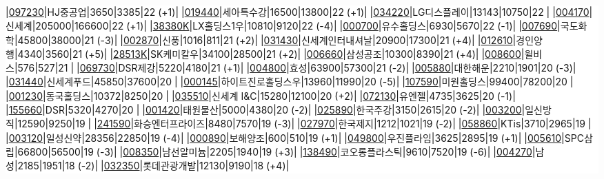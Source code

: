 |[097230](https://finance.daum.net/quotes/A097230)|HJ중공업|3650|3385|22 (+1)|
|[019440](https://finance.daum.net/quotes/A019440)|세아특수강|16500|13800|22 (+1)|
|[034220](https://finance.daum.net/quotes/A034220)|LG디스플레이|13143|10750|22 |
|[004170](https://finance.daum.net/quotes/A004170)|신세계|205000|166600|22 (+1)|
|[38380K](https://finance.daum.net/quotes/A38380K)|LX홀딩스1우|10810|9120|22 (-4)|
|[000700](https://finance.daum.net/quotes/A000700)|유수홀딩스|6930|5670|22 (-1)|
|[007690](https://finance.daum.net/quotes/A007690)|국도화학|45800|38000|21 (-3)|
|[002870](https://finance.daum.net/quotes/A002870)|신풍|1016|811|21 (+2)|
|[031430](https://finance.daum.net/quotes/A031430)|신세계인터내셔날|20900|17300|21 (+4)|
|[012610](https://finance.daum.net/quotes/A012610)|경인양행|4340|3560|21 (+5)|
|[28513K](https://finance.daum.net/quotes/A28513K)|SK케미칼우|34100|28500|21 (+2)|
|[006660](https://finance.daum.net/quotes/A006660)|삼성공조|10300|8390|21 (+4)|
|[008600](https://finance.daum.net/quotes/A008600)|윌비스|576|527|21 |
|[069730](https://finance.daum.net/quotes/A069730)|DSR제강|5220|4180|21 (+1)|
|[004800](https://finance.daum.net/quotes/A004800)|효성|63900|57300|21 (-2)|
|[005880](https://finance.daum.net/quotes/A005880)|대한해운|2210|1901|20 (-3)|
|[031440](https://finance.daum.net/quotes/A031440)|신세계푸드|45850|37600|20 |
|[000145](https://finance.daum.net/quotes/A000145)|하이트진로홀딩스우|13960|11990|20 (-5)|
|[107590](https://finance.daum.net/quotes/A107590)|미원홀딩스|99400|78200|20 |
|[001230](https://finance.daum.net/quotes/A001230)|동국홀딩스|10372|8250|20 |
|[035510](https://finance.daum.net/quotes/A035510)|신세계 I&C|15280|12100|20 (+2)|
|[072130](https://finance.daum.net/quotes/A072130)|유엔젤|4735|3625|20 (-1)|
|[155660](https://finance.daum.net/quotes/A155660)|DSR|5320|4270|20 |
|[001420](https://finance.daum.net/quotes/A001420)|태원물산|5000|4380|20 (-2)|
|[025890](https://finance.daum.net/quotes/A025890)|한국주강|3150|2615|20 (-2)|
|[003200](https://finance.daum.net/quotes/A003200)|일신방직|12590|9250|19 |
|[241590](https://finance.daum.net/quotes/A241590)|화승엔터프라이즈|8480|7570|19 (-3)|
|[027970](https://finance.daum.net/quotes/A027970)|한국제지|1212|1021|19 (-2)|
|[058860](https://finance.daum.net/quotes/A058860)|KTis|3710|2965|19 |
|[003120](https://finance.daum.net/quotes/A003120)|일성신약|28356|22850|19 (-4)|
|[000890](https://finance.daum.net/quotes/A000890)|보해양조|600|510|19 (+1)|
|[049800](https://finance.daum.net/quotes/A049800)|우진플라임|3625|2895|19 (+1)|
|[005610](https://finance.daum.net/quotes/A005610)|SPC삼립|66800|56500|19 (-3)|
|[008350](https://finance.daum.net/quotes/A008350)|남선알미늄|2205|1940|19 (+3)|
|[138490](https://finance.daum.net/quotes/A138490)|코오롱플라스틱|9610|7520|19 (-6)|
|[004270](https://finance.daum.net/quotes/A004270)|남성|2185|1951|18 (-2)|
|[032350](https://finance.daum.net/quotes/A032350)|롯데관광개발|12130|9190|18 (+4)|